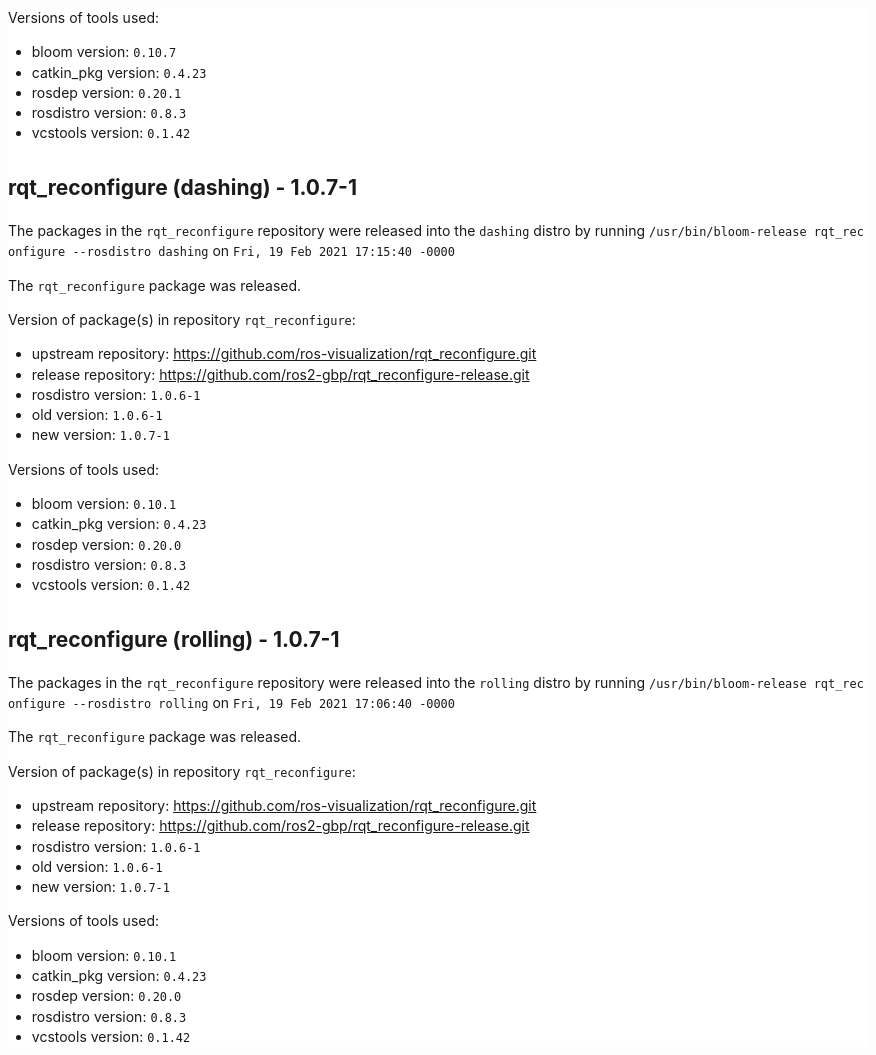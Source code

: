 Versions of tools used:

- bloom version: `0.10.7`
- catkin_pkg version: `0.4.23`
- rosdep version: `0.20.1`
- rosdistro version: `0.8.3`
- vcstools version: `0.1.42`


## rqt_reconfigure (dashing) - 1.0.7-1

The packages in the `rqt_reconfigure` repository were released into the `dashing` distro by running `/usr/bin/bloom-release rqt_reconfigure --rosdistro dashing` on `Fri, 19 Feb 2021 17:15:40 -0000`

The `rqt_reconfigure` package was released.

Version of package(s) in repository `rqt_reconfigure`:

- upstream repository: https://github.com/ros-visualization/rqt_reconfigure.git
- release repository: https://github.com/ros2-gbp/rqt_reconfigure-release.git
- rosdistro version: `1.0.6-1`
- old version: `1.0.6-1`
- new version: `1.0.7-1`

Versions of tools used:

- bloom version: `0.10.1`
- catkin_pkg version: `0.4.23`
- rosdep version: `0.20.0`
- rosdistro version: `0.8.3`
- vcstools version: `0.1.42`


## rqt_reconfigure (rolling) - 1.0.7-1

The packages in the `rqt_reconfigure` repository were released into the `rolling` distro by running `/usr/bin/bloom-release rqt_reconfigure --rosdistro rolling` on `Fri, 19 Feb 2021 17:06:40 -0000`

The `rqt_reconfigure` package was released.

Version of package(s) in repository `rqt_reconfigure`:

- upstream repository: https://github.com/ros-visualization/rqt_reconfigure.git
- release repository: https://github.com/ros2-gbp/rqt_reconfigure-release.git
- rosdistro version: `1.0.6-1`
- old version: `1.0.6-1`
- new version: `1.0.7-1`

Versions of tools used:

- bloom version: `0.10.1`
- catkin_pkg version: `0.4.23`
- rosdep version: `0.20.0`
- rosdistro version: `0.8.3`
- vcstools version: `0.1.42`

